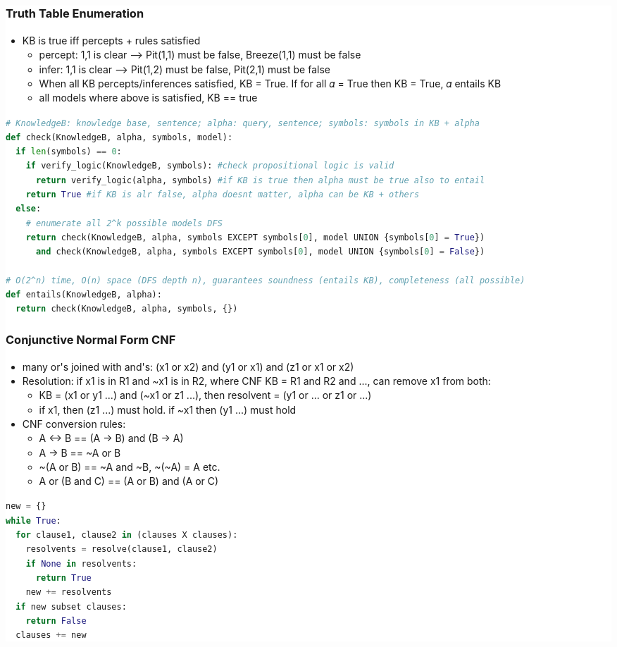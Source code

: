 ### Truth Table Enumeration

- KB is true iff percepts + rules satisfied
  - percept:  1,1 is clear --> Pit(1,1) must be false, Breeze(1,1) must be false
  - infer: 1,1 is clear --> Pit(1,2) must be false, Pit(2,1) must be false
  - When all KB percepts/inferences satisfied, KB = True. If for all 𝛼 = True then KB = True, 𝛼 entails KB
  - all models where above is satisfied, KB == true

```py
# KnowledgeB: knowledge base, sentence; alpha: query, sentence; symbols: symbols in KB + alpha
def check(KnowledgeB, alpha, symbols, model):
  if len(symbols) == 0:
    if verify_logic(KnowledgeB, symbols): #check propositional logic is valid
      return verify_logic(alpha, symbols) #if KB is true then alpha must be true also to entail
    return True #if KB is alr false, alpha doesnt matter, alpha can be KB + others
  else:
    # enumerate all 2^k possible models DFS
    return check(KnowledgeB, alpha, symbols EXCEPT symbols[0], model UNION {symbols[0] = True})
      and check(KnowledgeB, alpha, symbols EXCEPT symbols[0], model UNION {symbols[0] = False})

# O(2^n) time, O(n) space (DFS depth n), guarantees soundness (entails KB), completeness (all possible)
def entails(KnowledgeB, alpha):
  return check(KnowledgeB, alpha, symbols, {})
```

### Conjunctive Normal Form CNF

- many or's joined with and's: (x1 or x2) and (y1 or x1) and (z1 or x1 or x2)
- Resolution: if x1 is in R1 and ~x1 is in R2, where CNF KB = R1 and R2 and ..., can remove x1 from both:
  - KB = (x1 or y1 ...) and (~x1 or z1 ...), then resolvent = (y1 or ... or z1 or ...)
  - if x1, then (z1 ...) must hold. if ~x1 then (y1 ...) must hold
- CNF conversion rules:
  - A <-> B == (A -> B) and (B -> A)
  - A -> B == ~A or B
  - ~(A or B) == ~A and ~B, ~(~A) = A etc.
  - A or (B and C) == (A or B) and (A or C)

```py
new = {}
while True:
  for clause1, clause2 in (clauses X clauses):
    resolvents = resolve(clause1, clause2)
    if None in resolvents:
      return True
    new += resolvents
  if new subset clauses:
    return False
  clauses += new
```
